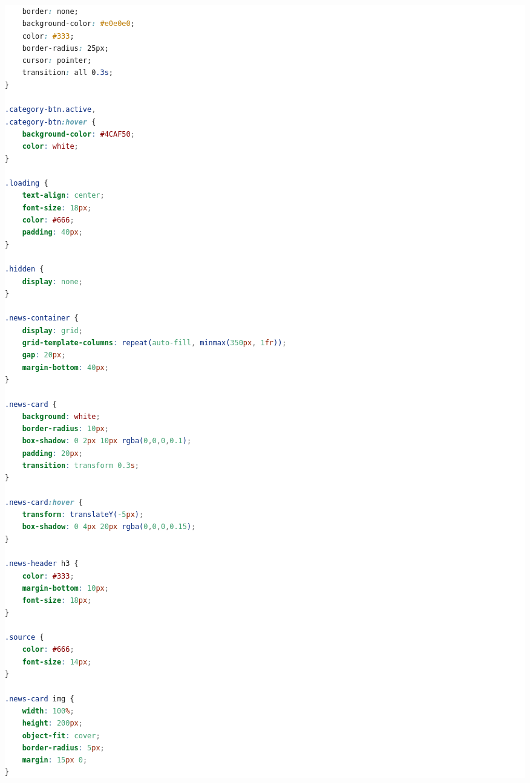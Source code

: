 ```css
    border: none;
    background-color: #e0e0e0;
    color: #333;
    border-radius: 25px;
    cursor: pointer;
    transition: all 0.3s;
}

.category-btn.active,
.category-btn:hover {
    background-color: #4CAF50;
    color: white;
}

.loading {
    text-align: center;
    font-size: 18px;
    color: #666;
    padding: 40px;
}

.hidden {
    display: none;
}

.news-container {
    display: grid;
    grid-template-columns: repeat(auto-fill, minmax(350px, 1fr));
    gap: 20px;
    margin-bottom: 40px;
}

.news-card {
    background: white;
    border-radius: 10px;
    box-shadow: 0 2px 10px rgba(0,0,0,0.1);
    padding: 20px;
    transition: transform 0.3s;
}

.news-card:hover {
    transform: translateY(-5px);
    box-shadow: 0 4px 20px rgba(0,0,0,0.15);
}

.news-header h3 {
    color: #333;
    margin-bottom: 10px;
    font-size: 18px;
}

.source {
    color: #666;
    font-size: 14px;
}

.news-card img {
    width: 100%;
    height: 200px;
    object-fit: cover;
    border-radius: 5px;
    margin: 15px 0;
}
```